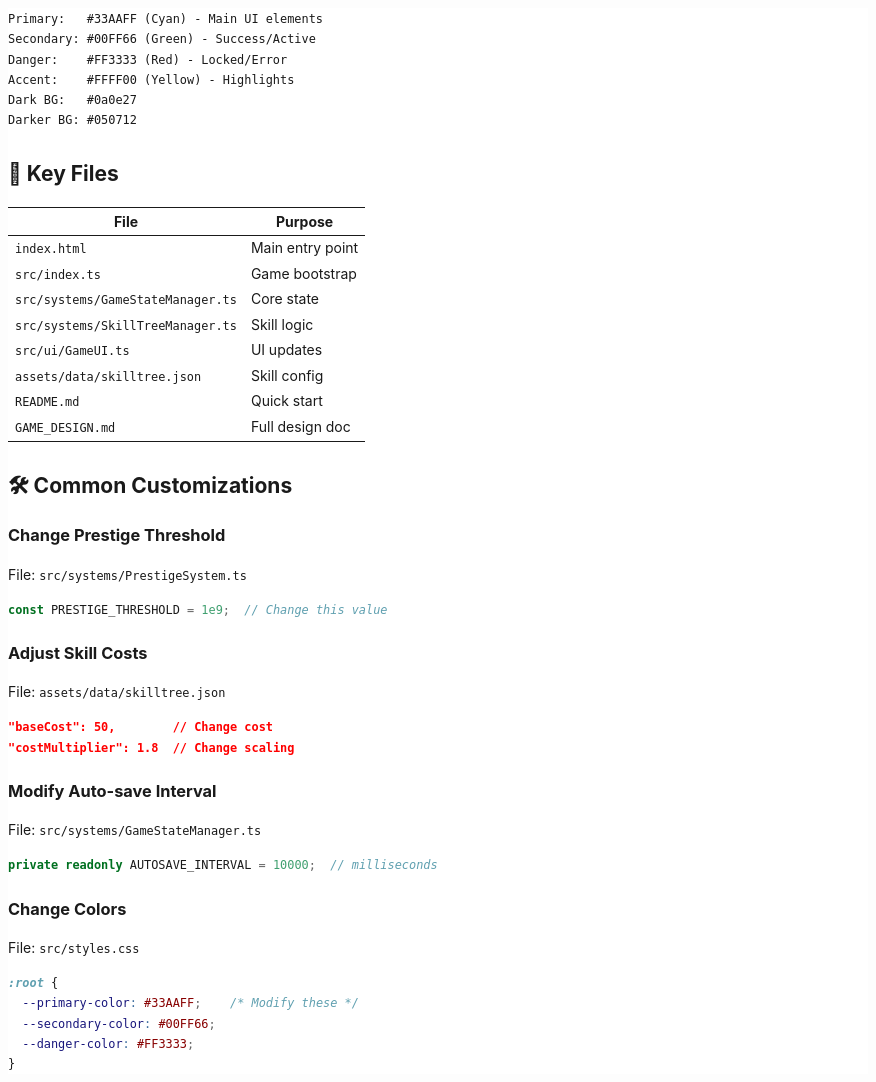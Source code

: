 ```
Primary:   #33AAFF (Cyan) - Main UI elements
Secondary: #00FF66 (Green) - Success/Active
Danger:    #FF3333 (Red) - Locked/Error
Accent:    #FFFF00 (Yellow) - Highlights
Dark BG:   #0a0e27
Darker BG: #050712
```

## 📁 Key Files

| File | Purpose |
|------|---------|
| `index.html` | Main entry point |
| `src/index.ts` | Game bootstrap |
| `src/systems/GameStateManager.ts` | Core state |
| `src/systems/SkillTreeManager.ts` | Skill logic |
| `src/ui/GameUI.ts` | UI updates |
| `assets/data/skilltree.json` | Skill config |
| `README.md` | Quick start |
| `GAME_DESIGN.md` | Full design doc |

## 🛠️ Common Customizations

### Change Prestige Threshold
File: `src/systems/PrestigeSystem.ts`
```typescript
const PRESTIGE_THRESHOLD = 1e9;  // Change this value
```

### Adjust Skill Costs
File: `assets/data/skilltree.json`
```json
"baseCost": 50,        // Change cost
"costMultiplier": 1.8  // Change scaling
```

### Modify Auto-save Interval
File: `src/systems/GameStateManager.ts`
```typescript
private readonly AUTOSAVE_INTERVAL = 10000;  // milliseconds
```

### Change Colors
File: `src/styles.css`
```css
:root {
  --primary-color: #33AAFF;    /* Modify these */
  --secondary-color: #00FF66;
  --danger-color: #FF3333;
}
```
